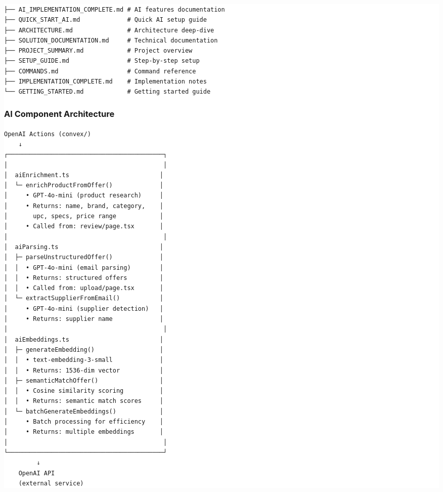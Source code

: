 ```
├── AI_IMPLEMENTATION_COMPLETE.md # AI features documentation
├── QUICK_START_AI.md             # Quick AI setup guide
├── ARCHITECTURE.md               # Architecture deep-dive
├── SOLUTION_DOCUMENTATION.md     # Technical documentation
├── PROJECT_SUMMARY.md            # Project overview
├── SETUP_GUIDE.md                # Step-by-step setup
├── COMMANDS.md                   # Command reference
├── IMPLEMENTATION_COMPLETE.md    # Implementation notes
└── GETTING_STARTED.md            # Getting started guide
```

### AI Component Architecture

```
OpenAI Actions (convex/)
    ↓
┌───────────────────────────────────────────┐
│                                           │
│  aiEnrichment.ts                         │
│  └─ enrichProductFromOffer()             │
│     • GPT-4o-mini (product research)     │
│     • Returns: name, brand, category,    │
│       upc, specs, price range            │
│     • Called from: review/page.tsx       │
│                                           │
│  aiParsing.ts                            │
│  ├─ parseUnstructuredOffer()             │
│  │  • GPT-4o-mini (email parsing)        │
│  │  • Returns: structured offers         │
│  │  • Called from: upload/page.tsx       │
│  └─ extractSupplierFromEmail()           │
│     • GPT-4o-mini (supplier detection)   │
│     • Returns: supplier name             │
│                                           │
│  aiEmbeddings.ts                         │
│  ├─ generateEmbedding()                  │
│  │  • text-embedding-3-small             │
│  │  • Returns: 1536-dim vector           │
│  ├─ semanticMatchOffer()                 │
│  │  • Cosine similarity scoring          │
│  │  • Returns: semantic match scores     │
│  └─ batchGenerateEmbeddings()            │
│     • Batch processing for efficiency    │
│     • Returns: multiple embeddings       │
│                                           │
└───────────────────────────────────────────┘
         ↓
    OpenAI API
    (external service)
```
